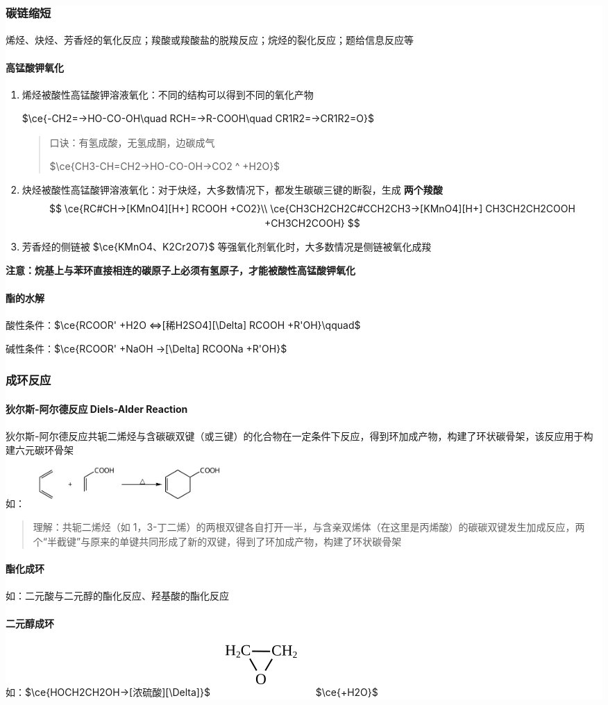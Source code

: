 ### 碳链缩短

烯烃、炔烃、芳香烃的氧化反应；羧酸或羧酸盐的脱羧反应；烷烃的裂化反应；题给信息反应等

#### 高锰酸钾氧化

1. 烯烃被酸性高锰酸钾溶液氧化：不同的结构可以得到不同的氧化产物

   $\ce{-CH2=->HO-CO-OH\quad RCH=->R-COOH\quad CR1R2=->CR1R2=O}$

   > 口诀：有氢成酸，无氢成酮，边碳成气
   >
   > $\ce{CH3-CH=CH2->HO-CO-OH->CO2 ^ +H2O}$

2. 炔烃被酸性高锰酸钾溶液氧化：对于炔烃，大多数情况下，都发生碳碳三键的断裂，生成 **两个羧酸**
   $$
   \ce{RC#CH->[KMnO4][H+] RCOOH +CO2}\\
   \ce{CH3CH2CH2C#CCH2CH3->[KMnO4][H+] CH3CH2CH2COOH +CH3CH2COOH}
   $$
   
3. 芳香烃的侧链被 $\ce{KMnO4、K2Cr2O7}$ 等强氧化剂氧化时，大多数情况是侧链被氧化成羧

  **注意：烷基上与苯环直接相连的碳原子上必须有氢原子，才能被酸性高锰酸钾氧化**

#### 酯的水解

酸性条件：$\ce{RCOOR' +H2O <=>[稀H2SO4][\Delta] RCOOH +R'OH}\qquad$

碱性条件：$\ce{RCOOR' +NaOH ->[\Delta] RCOONa +R'OH}$

### 成环反应

#### 狄尔斯-阿尔德反应 Diels-Alder Reaction

狄尔斯-阿尔德反应共轭二烯烃与含碳碳双键（或三键）的化合物在一定条件下反应，得到环加成产物，构建了环状碳骨架，该反应用于构建六元碳环骨架

如：<img title="" src="/04 有机化学基础/images/9.5.svg" width="300">

> 理解：共轭二烯烃（如 1，3-丁二烯）的两根双键各自打开一半，与含亲双烯体（在这里是丙烯酸）的碳碳双键发生加成反应，两个“半截键”与原来的单键共同形成了新的双键，得到了环加成产物，构建了环状碳骨架

#### 酯化成环

如：二元酸与二元醇的酯化反应、羟基酸的酯化反应

#### 二元醇成环

如：$\ce{HOCH2CH2OH->[浓硫酸][\Delta]}$ <img src="/04 有机化学基础/images/9.4.svg" /> $\ce{+H2O}$
